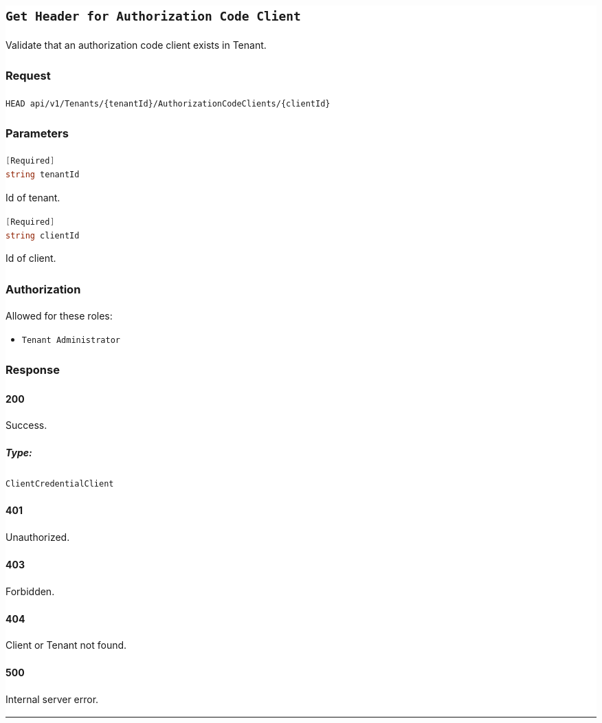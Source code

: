 ## `Get Header for Authorization Code Client`

Validate that an authorization code client exists in Tenant.

### Request

`HEAD api/v1/Tenants/{tenantId}/AuthorizationCodeClients/{clientId}`

### Parameters

```csharp
[Required]
string tenantId
```

Id of tenant.

```csharp
[Required]
string clientId
```

Id of client.

### Authorization

Allowed for these roles:

- `Tenant Administrator`

### Response

#### 200

Success.

##### Type:

 `ClientCredentialClient`

#### 401

Unauthorized.

#### 403

Forbidden.

#### 404

Client or Tenant not found.

#### 500

Internal server error.
***

